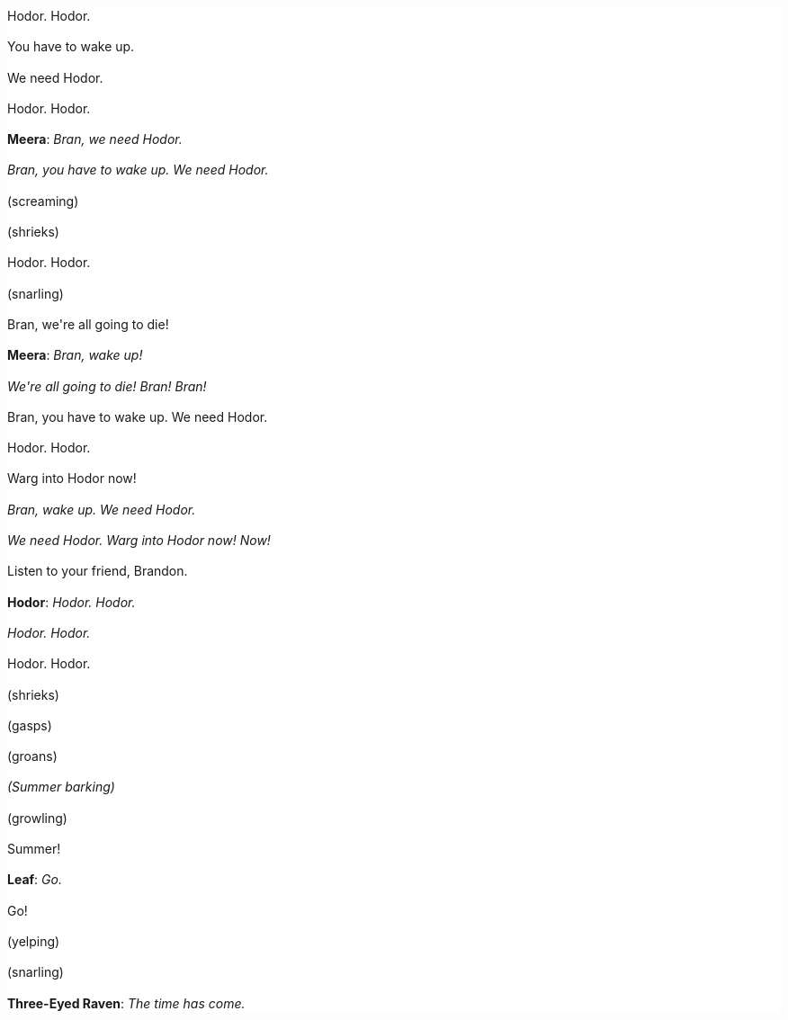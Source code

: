 Hodor. Hodor.

You have to wake up.

We need Hodor.

Hodor. Hodor.

**Meera**: _Bran, we need Hodor._

_Bran, you have to wake up. We need Hodor._

(screaming)

(shrieks)

Hodor. Hodor.

(snarling)

Bran, we're all going to die!

**Meera**: _Bran, wake up!_

_We're all going to die! Bran! Bran!_

Bran, you have to wake up. We need Hodor.

Hodor. Hodor.

Warg into Hodor now!

_Bran, wake up. We need Hodor._

_We need Hodor. Warg into Hodor now! Now!_

Listen to your friend, Brandon.

**Hodor**: _Hodor. Hodor._

_Hodor. Hodor._

Hodor. Hodor.

(shrieks)

(gasps)

(groans)

_(Summer barking)_

(growling)

Summer!

**Leaf**: _Go._

Go!

(yelping)

(snarling)

**Three-Eyed Raven**: _The time has come._
